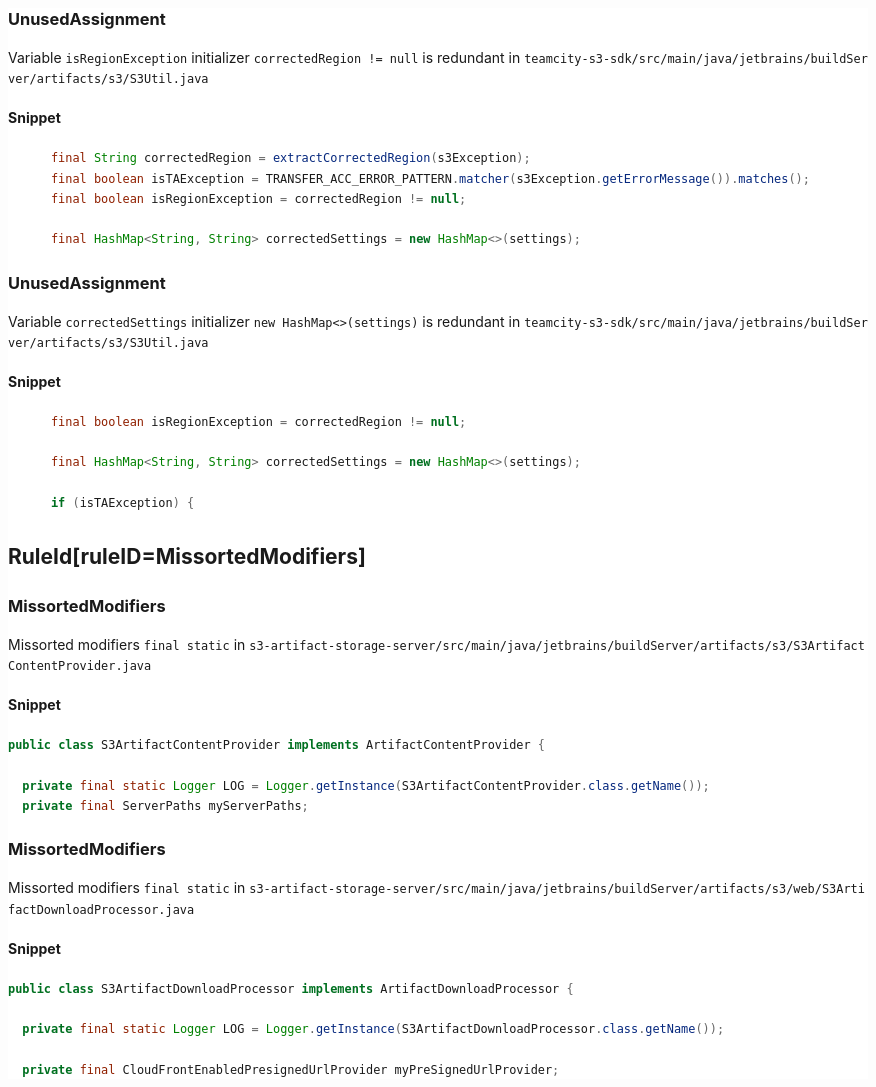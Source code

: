 ### UnusedAssignment
Variable `isRegionException` initializer `correctedRegion != null` is redundant
in `teamcity-s3-sdk/src/main/java/jetbrains/buildServer/artifacts/s3/S3Util.java`
#### Snippet
```java
      final String correctedRegion = extractCorrectedRegion(s3Exception);
      final boolean isTAException = TRANSFER_ACC_ERROR_PATTERN.matcher(s3Exception.getErrorMessage()).matches();
      final boolean isRegionException = correctedRegion != null;

      final HashMap<String, String> correctedSettings = new HashMap<>(settings);
```

### UnusedAssignment
Variable `correctedSettings` initializer `new HashMap<>(settings)` is redundant
in `teamcity-s3-sdk/src/main/java/jetbrains/buildServer/artifacts/s3/S3Util.java`
#### Snippet
```java
      final boolean isRegionException = correctedRegion != null;

      final HashMap<String, String> correctedSettings = new HashMap<>(settings);

      if (isTAException) {
```

## RuleId[ruleID=MissortedModifiers]
### MissortedModifiers
Missorted modifiers `final static`
in `s3-artifact-storage-server/src/main/java/jetbrains/buildServer/artifacts/s3/S3ArtifactContentProvider.java`
#### Snippet
```java
public class S3ArtifactContentProvider implements ArtifactContentProvider {

  private final static Logger LOG = Logger.getInstance(S3ArtifactContentProvider.class.getName());
  private final ServerPaths myServerPaths;

```

### MissortedModifiers
Missorted modifiers `final static`
in `s3-artifact-storage-server/src/main/java/jetbrains/buildServer/artifacts/s3/web/S3ArtifactDownloadProcessor.java`
#### Snippet
```java
public class S3ArtifactDownloadProcessor implements ArtifactDownloadProcessor {

  private final static Logger LOG = Logger.getInstance(S3ArtifactDownloadProcessor.class.getName());

  private final CloudFrontEnabledPresignedUrlProvider myPreSignedUrlProvider;
```
